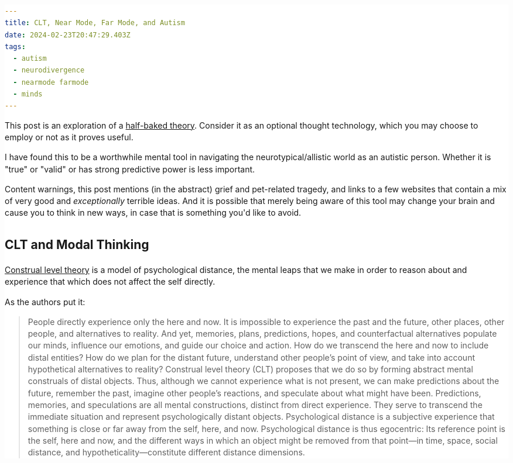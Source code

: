 ```yaml
---
title: CLT, Near Mode, Far Mode, and Autism
date: 2024-02-23T20:47:29.403Z
tags:
  - autism
  - neurodivergence
  - nearmode farmode
  - minds
---
```


This post is an exploration of a [half-baked
theory](https://twitter.com/izs/status/1246361720181776384).
Consider it as an optional thought technology, which you may
choose to employ or not as it proves useful.

I have found this to be a worthwhile mental tool in navigating
the neurotypical/allistic world as an autistic person. Whether it
is "true" or "valid" or has strong predictive power is less
important.

Content warnings, this post mentions (in the abstract) grief and
pet-related tragedy, and links to a few websites that contain a
mix of very good and _exceptionally_ terrible ideas. And it is
possible that merely being aware of this tool may change your
brain and cause you to think in new ways, in case that is
something you'd like to avoid.

## CLT and Modal Thinking

[Construal level
theory](https://www.ncbi.nlm.nih.gov/pmc/articles/PMC3152826/pdf/nihms314649.pdf)
is a model of psychological distance, the mental leaps that we
make in order to reason about and experience that which does not
affect the self directly.

As the authors put it:

> People directly experience only the here and now. It is
> impossible to experience the past and the future, other places,
> other people, and alternatives to reality. And yet, memories,
> plans, predictions, hopes, and counterfactual alternatives
> populate our minds, influence our emotions, and guide our choice
> and action. How do we transcend the here and now to include
> distal entities? How do we plan for the distant future,
> understand other people’s point of view, and take into account
> hypothetical alternatives to reality? Construal level theory
> (CLT) proposes that we do so by forming abstract mental
> construals of distal objects. Thus, although we cannot
> experience what is not present, we can make predictions about
> the future, remember the past, imagine other people’s reactions,
> and speculate about what might have been. Predictions, memories,
> and speculations are all mental constructions, distinct from
> direct experience. They serve to transcend the immediate
> situation and represent psychologically distant objects.
> Psychological distance is a subjective experience that something
> is close or far away from the self, here, and now. Psychological
> distance is thus egocentric: Its reference point is the self,
> here and now, and the different ways in which an object might be
> removed from that point—in time, space, social distance, and
> hypotheticality—constitute different distance dimensions.
